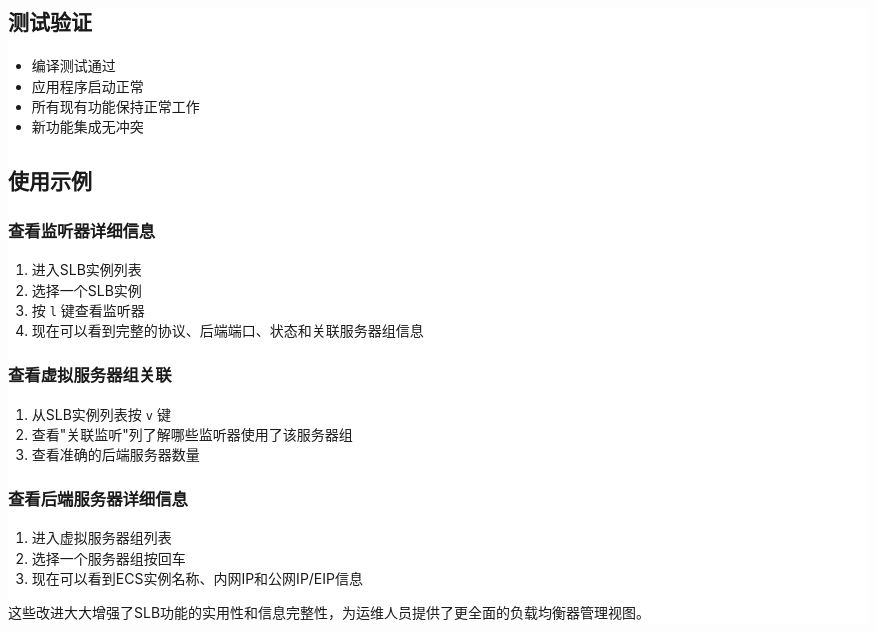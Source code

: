 ## 测试验证

- 编译测试通过
- 应用程序启动正常
- 所有现有功能保持正常工作
- 新功能集成无冲突

## 使用示例

### 查看监听器详细信息
1. 进入SLB实例列表
2. 选择一个SLB实例
3. 按 `l` 键查看监听器
4. 现在可以看到完整的协议、后端端口、状态和关联服务器组信息

### 查看虚拟服务器组关联
1. 从SLB实例列表按 `v` 键
2. 查看"关联监听"列了解哪些监听器使用了该服务器组
3. 查看准确的后端服务器数量

### 查看后端服务器详细信息
1. 进入虚拟服务器组列表
2. 选择一个服务器组按回车
3. 现在可以看到ECS实例名称、内网IP和公网IP/EIP信息

这些改进大大增强了SLB功能的实用性和信息完整性，为运维人员提供了更全面的负载均衡器管理视图。 